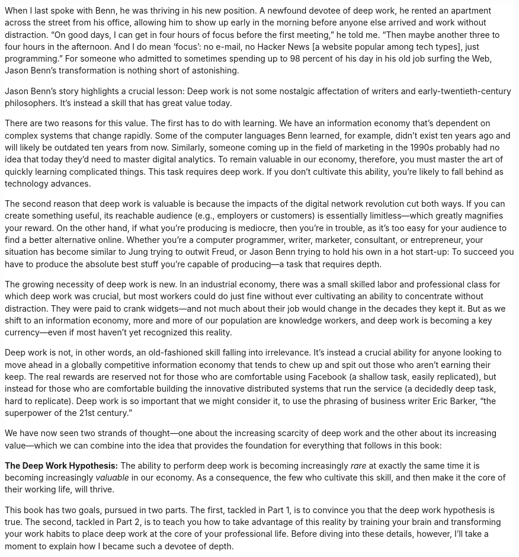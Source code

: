 When I last spoke with Benn, he was thriving in his new position. A newfound devotee of deep work, he rented an apartment across the street from his office, allowing him to show up early in the morning before anyone else arrived and work without distraction. “On good days, I can get in four hours of focus before the first meeting,” he told me. “Then maybe another three to four hours in the afternoon. And I do mean ‘focus’: no e-mail, no Hacker News [a website popular among tech types], just programming.” For someone who admitted to sometimes spending up to 98 percent of his day in his old job surfing the Web, Jason Benn’s transformation is nothing short of astonishing.

Jason Benn’s story highlights a crucial lesson: Deep work is not some nostalgic affectation of writers and early-twentieth-century philosophers. It’s instead a skill that has great value today.

There are two reasons for this value. The first has to do with learning. We have an information economy that’s dependent on complex systems that change rapidly. Some of the computer languages Benn learned, for example, didn’t exist ten years ago and will likely be outdated ten years from now. Similarly, someone coming up in the field of marketing in the 1990s probably had no idea that today they’d need to master digital analytics. To remain valuable in our economy, therefore, you must master the art of quickly learning complicated things. This task requires deep work. If you don’t cultivate this ability, you’re likely to fall behind as technology advances.

The second reason that deep work is valuable is because the impacts of the digital network revolution cut both ways. If you can create something useful, its reachable audience (e.g., employers or customers) is essentially limitless—which greatly magnifies your reward. On the other hand, if what you’re producing is mediocre, then you’re in trouble, as it’s too easy for your audience to find a better alternative online. Whether you’re a computer programmer, writer, marketer, consultant, or entrepreneur, your situation has become similar to Jung trying to outwit Freud, or Jason Benn trying to hold his own in a hot start-up: To succeed you have to produce the absolute best stuff you’re capable of producing—a task that requires depth.

The growing necessity of deep work is new. In an industrial economy, there was a small skilled labor and professional class for which deep work was crucial, but most workers could do just fine without ever cultivating an ability to concentrate without distraction. They were paid to crank widgets—and not much about their job would change in the decades they kept it. But as we shift to an information economy, more and more of our population are knowledge workers, and deep work is becoming a key currency—even if most haven’t yet recognized this reality.

Deep work is not, in other words, an old-fashioned skill falling into irrelevance. It’s instead a crucial ability for anyone looking to move ahead in a globally competitive information economy that tends to chew up and spit out those who aren’t earning their keep. The real rewards are reserved not for those who are comfortable using Facebook (a shallow task, easily replicated), but instead for those who are comfortable building the innovative distributed systems that run the service (a decidedly deep task, hard to replicate). Deep work is so important that we might consider it, to use the phrasing of business writer Eric Barker, “the superpower of the 21st century.”

We have now seen two strands of thought—one about the increasing scarcity of deep work and the other about its increasing value—which we can combine into the idea that provides the foundation for everything that follows in this book:

**The Deep Work Hypothesis:** The ability to perform deep work is becoming increasingly *rare* at exactly the same time it is becoming increasingly *valuable* in our economy. As a consequence, the few who cultivate this skill, and then make it the core of their working life, will thrive.

This book has two goals, pursued in two parts. The first, tackled in Part 1, is to convince you that the deep work hypothesis is true. The second, tackled in Part 2, is to teach you how to take advantage of this reality by training your brain and transforming your work habits to place deep work at the core of your professional life. Before diving into these details, however, I’ll take a moment to explain how I became such a devotee of depth.
